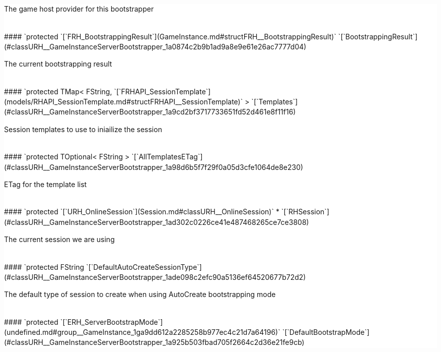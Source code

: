 The game host provider for this bootstrapper

<br>
#### `protected `[`FRH_BootstrappingResult`](GameInstance.md#structFRH__BootstrappingResult)` `[`BootstrappingResult`](#classURH__GameInstanceServerBootstrapper_1a0874c2b9b1ad9a8e9e61e26ac7777d04) <a id="classURH__GameInstanceServerBootstrapper_1a0874c2b9b1ad9a8e9e61e26ac7777d04"></a>

The current bootstrapping result

<br>
#### `protected TMap< FString, `[`FRHAPI_SessionTemplate`](models/RHAPI_SessionTemplate.md#structFRHAPI__SessionTemplate)` > `[`Templates`](#classURH__GameInstanceServerBootstrapper_1a9cd2bf3717733651fd52d461e8f11f16) <a id="classURH__GameInstanceServerBootstrapper_1a9cd2bf3717733651fd52d461e8f11f16"></a>

Session templates to use to iniailize the session

<br>
#### `protected TOptional< FString > `[`AllTemplatesETag`](#classURH__GameInstanceServerBootstrapper_1a98d6b5f7f29f0a05d3cfe1064de8e230) <a id="classURH__GameInstanceServerBootstrapper_1a98d6b5f7f29f0a05d3cfe1064de8e230"></a>

ETag for the template list

<br>
#### `protected `[`URH_OnlineSession`](Session.md#classURH__OnlineSession)` * `[`RHSession`](#classURH__GameInstanceServerBootstrapper_1ad302c0226ce41e487468265ce7ce3808) <a id="classURH__GameInstanceServerBootstrapper_1ad302c0226ce41e487468265ce7ce3808"></a>

The current session we are using

<br>
#### `protected FString `[`DefaultAutoCreateSessionType`](#classURH__GameInstanceServerBootstrapper_1ade098c2efc90a5136ef64520677b72d2) <a id="classURH__GameInstanceServerBootstrapper_1ade098c2efc90a5136ef64520677b72d2"></a>

The default type of session to create when using AutoCreate bootstrapping mode

<br>
#### `protected `[`ERH_ServerBootstrapMode`](undefined.md#group__GameInstance_1ga9dd612a2285258b977ec4c21d7a64196)` `[`DefaultBootstrapMode`](#classURH__GameInstanceServerBootstrapper_1a925b503fbad705f2664c2d36e21fe9cb) <a id="classURH__GameInstanceServerBootstrapper_1a925b503fbad705f2664c2d36e21fe9cb"></a>
